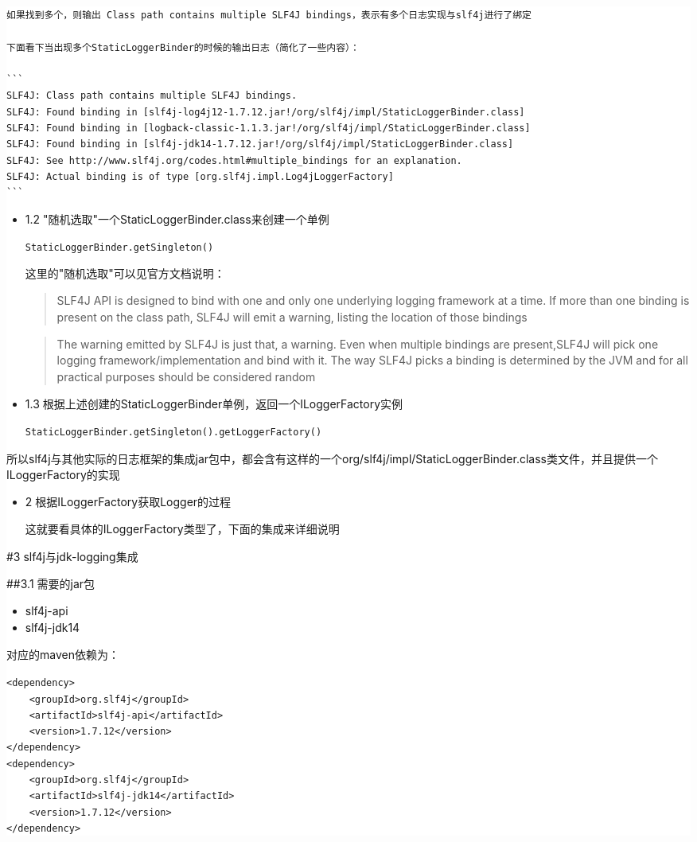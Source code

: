     如果找到多个，则输出 Class path contains multiple SLF4J bindings，表示有多个日志实现与slf4j进行了绑定

    下面看下当出现多个StaticLoggerBinder的时候的输出日志（简化了一些内容）：

    ```
    SLF4J: Class path contains multiple SLF4J bindings.
    SLF4J: Found binding in [slf4j-log4j12-1.7.12.jar!/org/slf4j/impl/StaticLoggerBinder.class]
    SLF4J: Found binding in [logback-classic-1.1.3.jar!/org/slf4j/impl/StaticLoggerBinder.class]
    SLF4J: Found binding in [slf4j-jdk14-1.7.12.jar!/org/slf4j/impl/StaticLoggerBinder.class]
    SLF4J: See http://www.slf4j.org/codes.html#multiple_bindings for an explanation.
    SLF4J: Actual binding is of type [org.slf4j.impl.Log4jLoggerFactory]
    ```

  - 1.2 "随机选取"一个StaticLoggerBinder.class来创建一个单例

    ```
    StaticLoggerBinder.getSingleton()
    ```

    这里的"随机选取"可以见官方文档说明：

    > SLF4J API is designed to bind with one and only one underlying logging framework at a time. If more than one binding is present on the class path, SLF4J will emit a warning, listing the location of those bindings

    > The warning emitted by SLF4J is just that, a warning. Even when multiple bindings are present,SLF4J will pick one logging framework/implementation and bind with it. The way SLF4J picks a binding is determined by the JVM and for all practical purposes should be considered random

  - 1.3 根据上述创建的StaticLoggerBinder单例，返回一个ILoggerFactory实例

    ```
    StaticLoggerBinder.getSingleton().getLoggerFactory()
    ```

  所以slf4j与其他实际的日志框架的集成jar包中，都会含有这样的一个org/slf4j/impl/StaticLoggerBinder.class类文件，并且提供一个ILoggerFactory的实现

- 2 根据ILoggerFactory获取Logger的过程

  这就要看具体的ILoggerFactory类型了，下面的集成来详细说明

\#3 slf4j与jdk-logging集成

\##3.1 需要的jar包

- slf4j-api
- slf4j-jdk14

对应的maven依赖为：

```
<dependency>
	<groupId>org.slf4j</groupId>
	<artifactId>slf4j-api</artifactId>
	<version>1.7.12</version>
</dependency>
<dependency>
	<groupId>org.slf4j</groupId>
	<artifactId>slf4j-jdk14</artifactId>
	<version>1.7.12</version>
</dependency>
```
